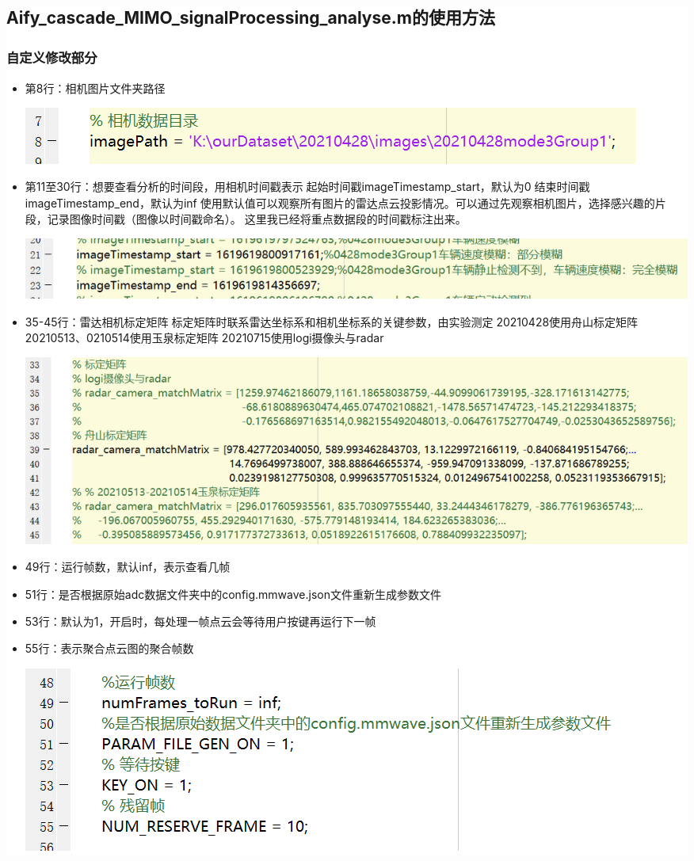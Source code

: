 ## Aify_cascade_MIMO_signalProcessing_analyse.m的使用方法

### 自定义修改部分

- 第8行：相机图片文件夹路径

  ![4](figures/4.png)

- 第11至30行：想要查看分析的时间段，用相机时间戳表示
  起始时间戳imageTimestamp_start，默认为0
  结束时间戳imageTimestamp_end，默认为inf
  使用默认值可以观察所有图片的雷达点云投影情况。可以通过先观察相机图片，选择感兴趣的片段，记录图像时间戳（图像以时间戳命名）。
  这里我已经将重点数据段的时间戳标注出来。

  ![5](figures/5.png)

- 35-45行：雷达相机标定矩阵
  标定矩阵时联系雷达坐标系和相机坐标系的关键参数，由实验测定
  20210428使用舟山标定矩阵
  20210513、0210514使用玉泉标定矩阵
  20210715使用logi摄像头与radar

  ![6](figures/6.png)

- 49行：运行帧数，默认inf，表示查看几帧

- 51行：是否根据原始adc数据文件夹中的config.mmwave.json文件重新生成参数文件

- 53行：默认为1，开启时，每处理一帧点云会等待用户按键再运行下一帧

- 55行：表示聚合点云图的聚合帧数

  ![7](figures/7.png)
